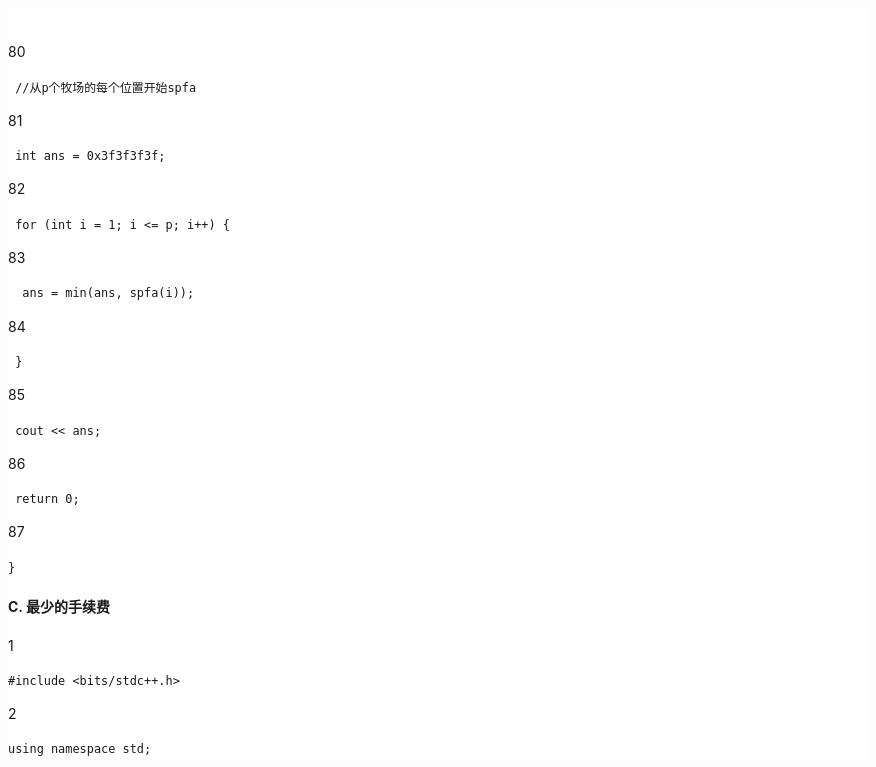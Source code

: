 ```
 
```

80

```
 //从p个牧场的每个位置开始spfa
```

81

```
 int ans = 0x3f3f3f3f;
```

82

```
 for (int i = 1; i <= p; i++) {
```

83

```
  ans = min(ans, spfa(i));
```

84

```
 }
```

85

```
 cout << ans;
```

86

```
 return 0;
```

87

```
}
```

#### 			C. 最少的手续费 	

1

```
#include <bits/stdc++.h>
```

2

```
using namespace std;
```
